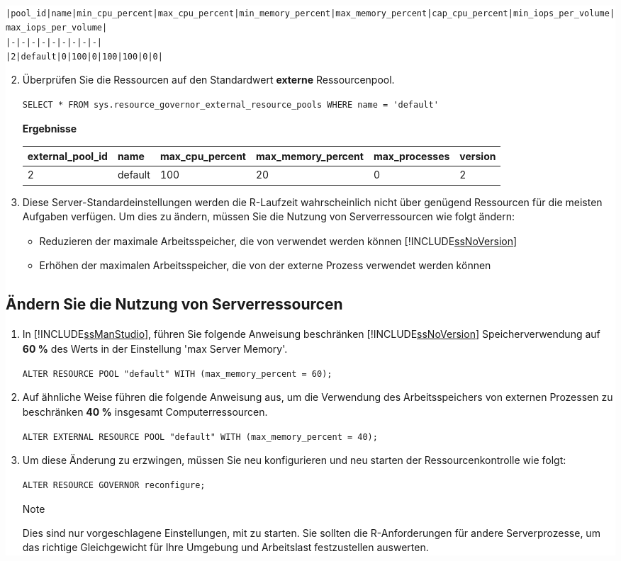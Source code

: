     |pool_id|name|min_cpu_percent|max_cpu_percent|min_memory_percent|max_memory_percent|cap_cpu_percent|min_iops_per_volume|max_iops_per_volume|  
    |-|-|-|-|-|-|-|-|-|  
    |2|default|0|100|0|100|100|0|0|  

2.  Überprüfen Sie die Ressourcen auf den Standardwert **externe** Ressourcenpool.  
  
    ```  
    SELECT * FROM sys.resource_governor_external_resource_pools WHERE name = 'default'  
    ```  
     
    **Ergebnisse**

    |external_pool_id|name|max_cpu_percent|max_memory_percent|max_processes|version|  
    |-|-|-|-|-|-|  
    |2|default|100|20|0|2|  
 
3.  Diese Server-Standardeinstellungen werden die R-Laufzeit wahrscheinlich nicht über genügend Ressourcen für die meisten Aufgaben verfügen. Um dies zu ändern, müssen Sie die Nutzung von Serverressourcen wie folgt ändern:  
  
    -   Reduzieren der maximale Arbeitsspeicher, die von verwendet werden können [!INCLUDE[ssNoVersion](../../includes/ssnoversion-md.md)]  
  
    -   Erhöhen der maximalen Arbeitsspeicher, die von der externe Prozess verwendet werden können  
  
## Ändern Sie die Nutzung von Serverressourcen  
  
1.  In [!INCLUDE[ssManStudio](../../includes/ssmanstudio-md.md)], führen Sie folgende Anweisung beschränken [!INCLUDE[ssNoVersion](../../includes/ssnoversion-md.md)] Speicherverwendung auf **60 %** des Werts in der Einstellung 'max Server Memory'.  
  
    ```  
    ALTER RESOURCE POOL "default" WITH (max_memory_percent = 60);  
    ```  
  
2.  Auf ähnliche Weise führen die folgende Anweisung aus, um die Verwendung des Arbeitsspeichers von externen Prozessen zu beschränken **40 %** insgesamt Computerressourcen.  
  
    ```  
    ALTER EXTERNAL RESOURCE POOL "default" WITH (max_memory_percent = 40);  
    ```  
  
3.  Um diese Änderung zu erzwingen, müssen Sie neu konfigurieren und neu starten der Ressourcenkontrolle wie folgt:  
  
    ```  
    ALTER RESOURCE GOVERNOR reconfigure;  
    ```  
  
    > [!NOTE]  
    >  Dies sind nur vorgeschlagene Einstellungen, mit zu starten. Sie sollten die R-Anforderungen für andere Serverprozesse, um das richtige Gleichgewicht für Ihre Umgebung und Arbeitslast festzustellen auswerten.  
  